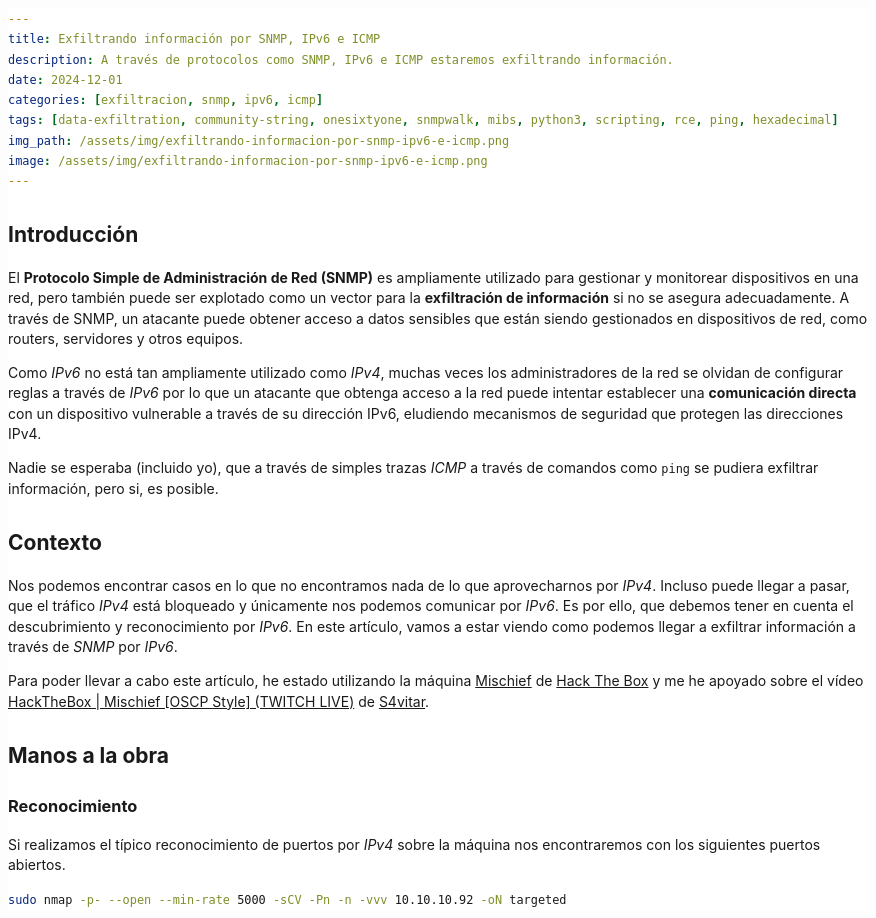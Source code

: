 ```yaml
---
title: Exfiltrando información por SNMP, IPv6 e ICMP
description: A través de protocolos como SNMP, IPv6 e ICMP estaremos exfiltrando información.
date: 2024-12-01
categories: [exfiltracion, snmp, ipv6, icmp]
tags: [data-exfiltration, community-string, onesixtyone, snmpwalk, mibs, python3, scripting, rce, ping, hexadecimal]
img_path: /assets/img/exfiltrando-informacion-por-snmp-ipv6-e-icmp.png
image: /assets/img/exfiltrando-informacion-por-snmp-ipv6-e-icmp.png
---
```


## **Introducción**

El **Protocolo Simple de Administración de Red (SNMP)** es ampliamente utilizado para gestionar y monitorear dispositivos en una red, pero también puede ser explotado como un vector para la **exfiltración de información** si no se asegura adecuadamente. A través de SNMP, un atacante puede obtener acceso a datos sensibles que están siendo gestionados en dispositivos de red, como routers, servidores y otros equipos.

Como *IPv6* no está tan ampliamente utilizado como *IPv4*, muchas veces los administradores de la red se olvidan de configurar reglas a través de *IPv6* por lo que un atacante que obtenga acceso a la red puede intentar establecer una **comunicación directa** con un dispositivo vulnerable a través de su dirección IPv6, eludiendo mecanismos de seguridad que protegen las direcciones IPv4.

Nadie se esperaba (incluido yo), que a través de simples trazas *ICMP* a través de comandos como `ping` se pudiera exfiltrar información, pero si, es posible.

## **Contexto**

Nos podemos encontrar casos en lo que no encontramos nada de lo que aprovecharnos por *IPv4*. Incluso puede llegar a pasar, que el tráfico *IPv4* está bloqueado y únicamente nos podemos comunicar por *IPv6*. Es por ello, que debemos tener en cuenta el descubrimiento y reconocimiento por *IPv6*. En este artículo, vamos a estar viendo como podemos llegar a exfiltrar información a través de *SNMP* por *IPv6*.

Para poder llevar a cabo este artículo, he estado utilizando la máquina [Mischief](https://app.hackthebox.com/machines/Mischief) de [Hack The Box](https://app.hackthebox.com/) y me he apoyado sobre el vídeo [HackTheBox \| Mischief \[OSCP Style\] \(TWITCH LIVE\)](https://www.youtube.com/watch?v=Q6vlt9BlnWg) de [S4vitar](https://www.youtube.com/@S4viOnLive).

## **Manos a la obra**

### **Reconocimiento**

Si realizamos el típico reconocimiento de puertos por *IPv4* sobre la máquina nos encontraremos con los siguientes puertos abiertos.

```bash
sudo nmap -p- --open --min-rate 5000 -sCV -Pn -n -vvv 10.10.10.92 -oN targeted
```
